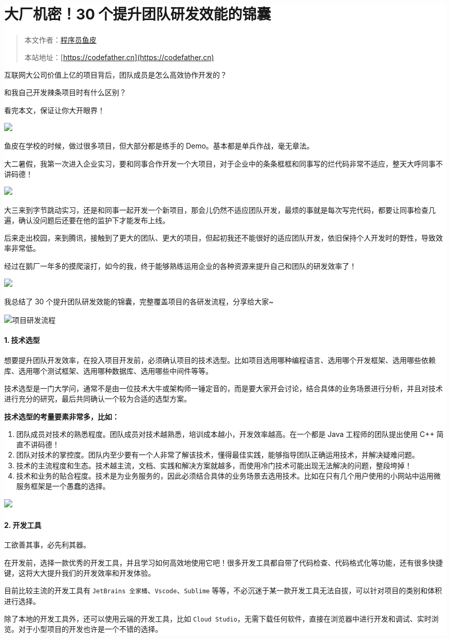 #  大厂机密！30 个提升团队研发效能的锦囊

> 本文作者：[程序员鱼皮](https://yuyuanweb.feishu.cn/wiki/Abldw5WkjidySxkKxU2cQdAtnah)
>
> 本站地址：[https://codefather.cn](https://codefather.cn)

互联网大公司价值上亿的项目背后，团队成员是怎么高效协作开发的？

和我自己开发辣条项目时有什么区别？

看完本文，保证让你大开眼界！

![](https://pic.yupi.icu/5563/202311071421890.jpeg)

鱼皮在学校的时候，做过很多项目，但大部分都是练手的 Demo。基本都是单兵作战，毫无章法。

大二暑假，我第一次进入企业实习，要和同事合作开发一个大项目，对于企业中的条条框框和同事写的烂代码非常不适应，整天大呼同事不讲码德！

![](https://pic.yupi.icu/5563/202311071421722.jpeg)

大三来到字节跳动实习，还是和同事一起开发一个新项目，那会儿仍然不适应团队开发，最烦的事就是每次写完代码，都要让同事检查几遍，确认没问题后还要在他的监护下才能发布上线。

后来走出校园，来到腾讯，接触到了更大的团队、更大的项目，但起初我还不能很好的适应团队开发，依旧保持个人开发时的野性，导致效率非常低。

经过在鹅厂一年多的摸爬滚打，如今的我，终于能够熟练运用企业的各种资源来提升自己和团队的研发效率了！

![](https://pic.yupi.icu/5563/202311071421885.jpeg)

我总结了 30 个提升团队研发效能的锦囊，完整覆盖项目的各研发流程，分享给大家~

![](https://pic.yupi.icu/5563/202311071421882.png)项目研发流程

#### 1. 技术选型

想要提升团队开发效率，在投入项目开发前，必须确认项目的技术选型。比如项目选用哪种编程语言、选用哪个开发框架、选用哪些依赖库、选用哪个测试框架、选用哪种数据库、选用哪些中间件等等。

技术选型是一门大学问，通常不是由一位技术大牛或架构师一锤定音的，而是要大家开会讨论，结合具体的业务场景进行分析，并且对技术进行充分的研究，最后共同确认一个较为合适的选型方案。

**技术选型的考量要素非常多，比如：**

1. 团队成员对技术的熟悉程度。团队成员对技术越熟悉，培训成本越小，开发效率越高。在一个都是  Java 工程师的团队提出使用 C++ 简直不讲码德！
2. 团队对技术的掌控度。团队内至少要有一个人非常了解该技术，懂得最佳实践，能够指导团队正确运用技术，并解决疑难问题。
3. 技术的主流程度和生态。技术越主流，文档、实践和解决方案就越多，而使用冷门技术可能出现无法解决的问题，整段垮掉！
4. 技术和业务的贴合程度。技术是为业务服务的，因此必须结合具体的业务场景去选用技术。比如在只有几个用户使用的小网站中运用微服务框架是一个愚蠢的选择。

![](https://pic.yupi.icu/5563/202311071421338.jpeg)

#### 2. 开发工具

工欲善其事，必先利其器。

在开发前，选择一款优秀的开发工具，并且学习如何高效地使用它吧！很多开发工具都自带了代码检查、代码格式化等功能，还有很多快捷键，这将大大提升我们的开发效率和开发体验。

目前比较主流的开发工具有 `JetBrains 全家桶`、`Vscode`、`Sublime` 等等，不必沉迷于某一款开发工具无法自拔，可以针对项目的类别和体积进行选择。

除了本地的开发工具外，还可以使用云端的开发工具，比如 `Cloud Studio`，无需下载任何软件，直接在浏览器中进行开发和调试、实时浏览。对于小型项目的开发也许是一个不错的选择。
